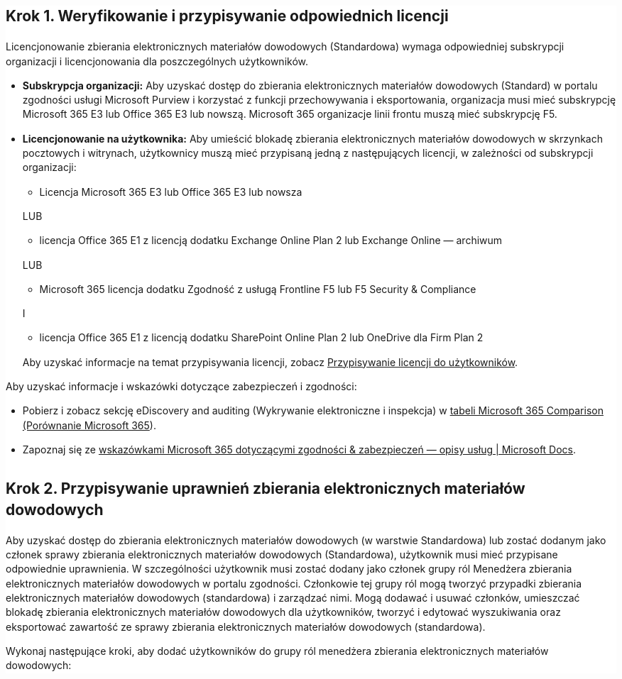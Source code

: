 ## <a name="step-1-verify-and-assign-appropriate-licenses"></a>Krok 1. Weryfikowanie i przypisywanie odpowiednich licencji

Licencjonowanie zbierania elektronicznych materiałów dowodowych (Standardowa) wymaga odpowiedniej subskrypcji organizacji i licencjonowania dla poszczególnych użytkowników.

- **Subskrypcja organizacji:** Aby uzyskać dostęp do zbierania elektronicznych materiałów dowodowych (Standard) w portalu zgodności usługi Microsoft Purview i korzystać z funkcji przechowywania i eksportowania, organizacja musi mieć subskrypcję Microsoft 365 E3 lub Office 365 E3 lub nowszą. Microsoft 365 organizacje linii frontu muszą mieć subskrypcję F5.

- **Licencjonowanie na użytkownika:** Aby umieścić blokadę zbierania elektronicznych materiałów dowodowych w skrzynkach pocztowych i witrynach, użytkownicy muszą mieć przypisaną jedną z następujących licencji, w zależności od subskrypcji organizacji:

  - Licencja Microsoft 365 E3 lub Office 365 E3 lub nowsza

   LUB

  - licencja Office 365 E1 z licencją dodatku Exchange Online Plan 2 lub Exchange Online — archiwum

   LUB

  - Microsoft 365 licencja dodatku Zgodność z usługą Frontline F5 lub F5 Security & Compliance  

  I

  - licencja Office 365 E1 z licencją dodatku SharePoint Online Plan 2 lub OneDrive dla Firm Plan 2
  
  Aby uzyskać informacje na temat przypisywania licencji, zobacz [Przypisywanie licencji do użytkowników](../admin/manage/assign-licenses-to-users.md).

Aby uzyskać informacje i wskazówki dotyczące zabezpieczeń i zgodności:

- Pobierz i zobacz sekcję eDiscovery and auditing (Wykrywanie elektroniczne i inspekcja) w [tabeli Microsoft 365 Comparison (Porównanie Microsoft 365](https://aka.ms/M365EnterprisePlans)).

- Zapoznaj się ze [wskazówkami Microsoft 365 dotyczącymi zgodności & zabezpieczeń — opisy usług | Microsoft Docs](/office365/servicedescriptions/microsoft-365-service-descriptions/microsoft-365-tenantlevel-services-licensing-guidance/microsoft-365-security-compliance-licensing-guidance).

## <a name="step-2-assign-ediscovery-permissions"></a>Krok 2. Przypisywanie uprawnień zbierania elektronicznych materiałów dowodowych

Aby uzyskać dostęp do zbierania elektronicznych materiałów dowodowych (w warstwie Standardowa) lub zostać dodanym jako członek sprawy zbierania elektronicznych materiałów dowodowych (Standardowa), użytkownik musi mieć przypisane odpowiednie uprawnienia. W szczególności użytkownik musi zostać dodany jako członek grupy ról Menedżera zbierania elektronicznych materiałów dowodowych w portalu zgodności. Członkowie tej grupy ról mogą tworzyć przypadki zbierania elektronicznych materiałów dowodowych (standardowa) i zarządzać nimi. Mogą dodawać i usuwać członków, umieszczać blokadę zbierania elektronicznych materiałów dowodowych dla użytkowników, tworzyć i edytować wyszukiwania oraz eksportować zawartość ze sprawy zbierania elektronicznych materiałów dowodowych (standardowa).

Wykonaj następujące kroki, aby dodać użytkowników do grupy ról menedżera zbierania elektronicznych materiałów dowodowych:
